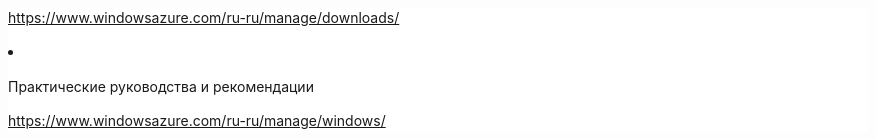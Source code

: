 <p><a href="/ru-ru/manage/downloads/">https://www.windowsazure.com/ru-ru/manage/downloads/</a></p>
</li>
<li>
<p>Практические руководства и рекомендации</p>
<p><a href="/ru-ru/manage/windows/">https://www.windowsazure.com/ru-ru/manage/windows/</a></p>
</li>
</ul>


